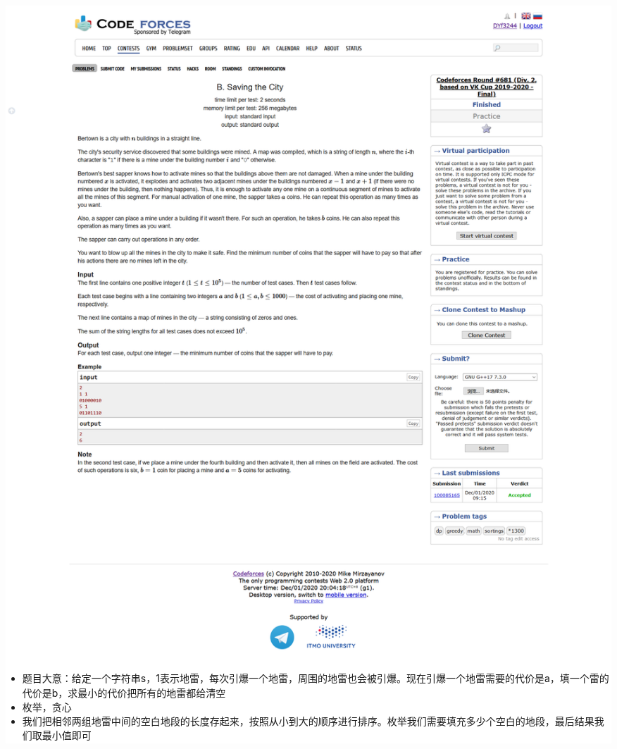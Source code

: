 ![](./B.png)

- 题目大意：给定一个字符串s，1表示地雷，每次引爆一个地雷，周围的地雷也会被引爆。现在引爆一个地雷需要的代价是a，填一个雷的代价是b，求最小的代价把所有的地雷都给清空
- 枚举，贪心
- 我们把相邻两组地雷中间的空白地段的长度存起来，按照从小到大的顺序进行排序。枚举我们需要填充多少个空白的地段，最后结果我们取最小值即可
